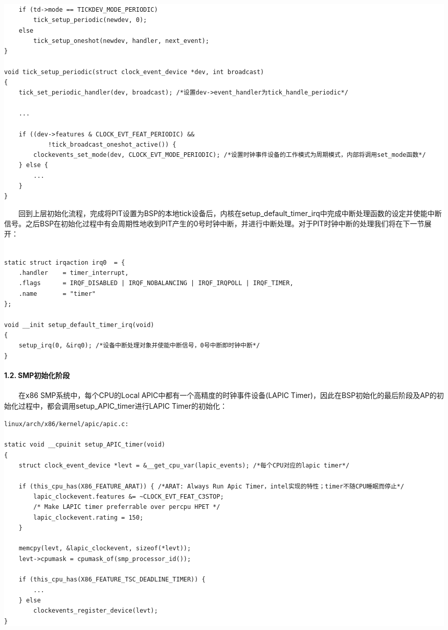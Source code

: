 ```
    if (td->mode == TICKDEV_MODE_PERIODIC)
        tick_setup_periodic(newdev, 0);
    else
        tick_setup_oneshot(newdev, handler, next_event);
}

void tick_setup_periodic(struct clock_event_device *dev, int broadcast)
{
    tick_set_periodic_handler(dev, broadcast); /*设置dev->event_handler为tick_handle_periodic*/

    ...

    if ((dev->features & CLOCK_EVT_FEAT_PERIODIC) &&
            !tick_broadcast_oneshot_active()) {
        clockevents_set_mode(dev, CLOCK_EVT_MODE_PERIODIC); /*设置时钟事件设备的工作模式为周期模式，内部将调用set_mode函数*/
    } else {
        ...
    }
}
```

&emsp;&emsp;回到上层初始化流程，完成将PIT设置为BSP的本地tick设备后，内核在setup_default_timer_irq中完成中断处理函数的设定并使能中断信号。之后BSP在初始化过程中有会周期性地收到PIT产生的0号时钟中断，并进行中断处理。对于PIT时钟中断的处理我们将在下一节展开：

```

static struct irqaction irq0  = {
    .handler    = timer_interrupt,
    .flags      = IRQF_DISABLED | IRQF_NOBALANCING | IRQF_IRQPOLL | IRQF_TIMER,
    .name       = "timer"
};

void __init setup_default_timer_irq(void)
{
    setup_irq(0, &irq0); /*设备中断处理对象并使能中断信号，0号中断即时钟中断*/
}
```

#### **1.2. SMP初始化阶段**

&emsp;&emsp;在x86 SMP系统中，每个CPU的Local APIC中都有一个高精度的时钟事件设备(LAPIC Timer)，因此在BSP初始化的最后阶段及AP的初始化过程中，都会调用setup_APIC_timer进行LAPIC Timer的初始化：

```
linux/arch/x86/kernel/apic/apic.c:

static void __cpuinit setup_APIC_timer(void)
{
    struct clock_event_device *levt = &__get_cpu_var(lapic_events); /*每个CPU对应的lapic timer*/

    if (this_cpu_has(X86_FEATURE_ARAT)) { /*ARAT: Always Run Apic Timer，intel实现的特性；timer不随CPU睡眠而停止*/
        lapic_clockevent.features &= ~CLOCK_EVT_FEAT_C3STOP;
        /* Make LAPIC timer preferrable over percpu HPET */
        lapic_clockevent.rating = 150;
    }

    memcpy(levt, &lapic_clockevent, sizeof(*levt));
    levt->cpumask = cpumask_of(smp_processor_id());

    if (this_cpu_has(X86_FEATURE_TSC_DEADLINE_TIMER)) {
        ...
    } else
        clockevents_register_device(levt);
}
```